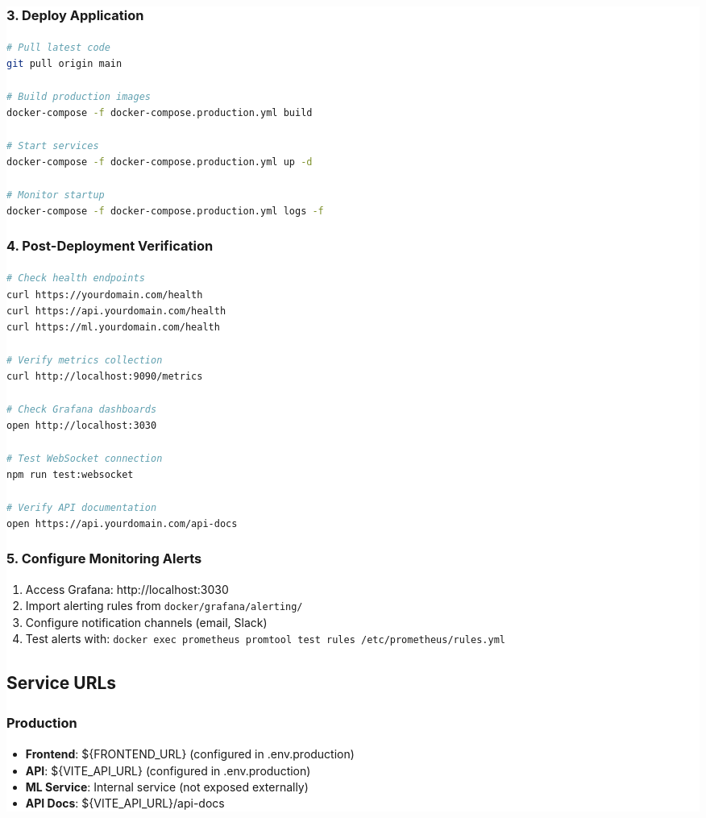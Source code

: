### 3. Deploy Application

```bash
# Pull latest code
git pull origin main

# Build production images
docker-compose -f docker-compose.production.yml build

# Start services
docker-compose -f docker-compose.production.yml up -d

# Monitor startup
docker-compose -f docker-compose.production.yml logs -f
```

### 4. Post-Deployment Verification

```bash
# Check health endpoints
curl https://yourdomain.com/health
curl https://api.yourdomain.com/health
curl https://ml.yourdomain.com/health

# Verify metrics collection
curl http://localhost:9090/metrics

# Check Grafana dashboards
open http://localhost:3030

# Test WebSocket connection
npm run test:websocket

# Verify API documentation
open https://api.yourdomain.com/api-docs
```

### 5. Configure Monitoring Alerts

1. Access Grafana: http://localhost:3030
2. Import alerting rules from `docker/grafana/alerting/`
3. Configure notification channels (email, Slack)
4. Test alerts with: `docker exec prometheus promtool test rules /etc/prometheus/rules.yml`

## Service URLs

### Production

- **Frontend**: ${FRONTEND_URL} (configured in .env.production)
- **API**: ${VITE_API_URL} (configured in .env.production)
- **ML Service**: Internal service (not exposed externally)
- **API Docs**: ${VITE_API_URL}/api-docs

